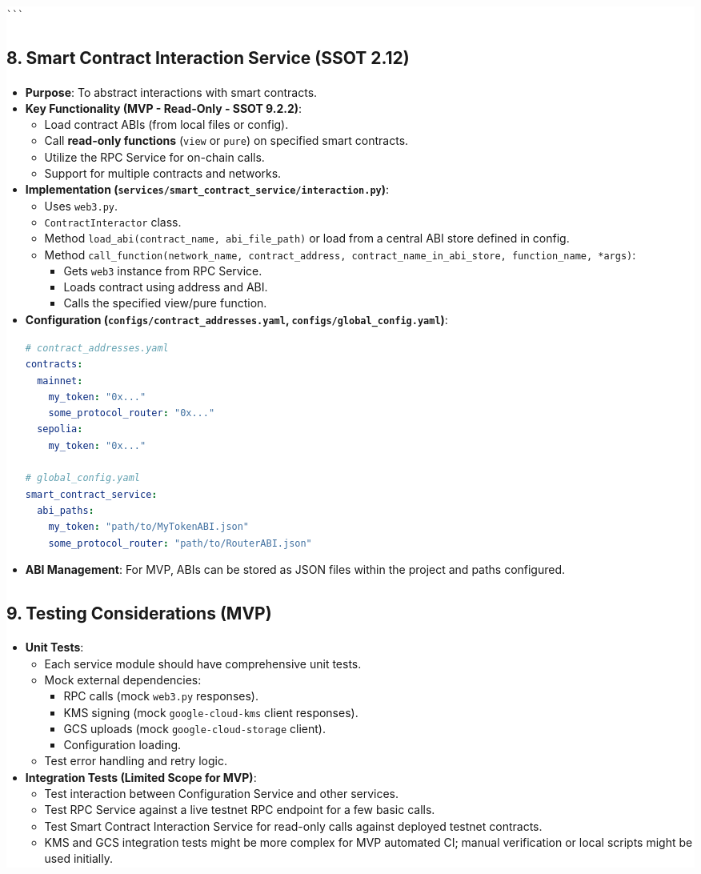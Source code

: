     ```

## 8. Smart Contract Interaction Service (SSOT 2.12)

*   **Purpose**: To abstract interactions with smart contracts.
*   **Key Functionality (MVP - Read-Only - SSOT 9.2.2)**:
    *   Load contract ABIs (from local files or config).
    *   Call **read-only functions** (`view` or `pure`) on specified smart contracts.
    *   Utilize the RPC Service for on-chain calls.
    *   Support for multiple contracts and networks.
*   **Implementation (`services/smart_contract_service/interaction.py`)**:
    *   Uses `web3.py`.
    *   `ContractInteractor` class.
    *   Method `load_abi(contract_name, abi_file_path)` or load from a central ABI store defined in config.
    *   Method `call_function(network_name, contract_address, contract_name_in_abi_store, function_name, *args)`:
        *   Gets `web3` instance from RPC Service.
        *   Loads contract using address and ABI.
        *   Calls the specified view/pure function.
*   **Configuration (`configs/contract_addresses.yaml`, `configs/global_config.yaml`)**:
    ```yaml
    # contract_addresses.yaml
    contracts:
      mainnet:
        my_token: "0x..."
        some_protocol_router: "0x..."
      sepolia:
        my_token: "0x..."

    # global_config.yaml
    smart_contract_service:
      abi_paths:
        my_token: "path/to/MyTokenABI.json"
        some_protocol_router: "path/to/RouterABI.json"
    ```
*   **ABI Management**: For MVP, ABIs can be stored as JSON files within the project and paths configured.

## 9. Testing Considerations (MVP)

*   **Unit Tests**:
    *   Each service module should have comprehensive unit tests.
    *   Mock external dependencies:
        *   RPC calls (mock `web3.py` responses).
        *   KMS signing (mock `google-cloud-kms` client responses).
        *   GCS uploads (mock `google-cloud-storage` client).
        *   Configuration loading.
    *   Test error handling and retry logic.
*   **Integration Tests (Limited Scope for MVP)**:
    *   Test interaction between Configuration Service and other services.
    *   Test RPC Service against a live testnet RPC endpoint for a few basic calls.
    *   Test Smart Contract Interaction Service for read-only calls against deployed testnet contracts.
    *   KMS and GCS integration tests might be more complex for MVP automated CI; manual verification or local scripts might be used initially.
